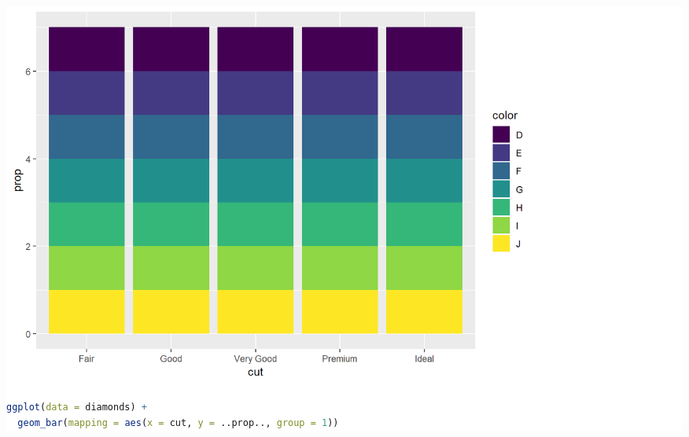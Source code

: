 <img src="R4DS_Solutions_files/figure-html/unnamed-chunk-34-1.png" width="672" />



```r
ggplot(data = diamonds) + 
  geom_bar(mapping = aes(x = cut, y = ..prop.., group = 1))
```
